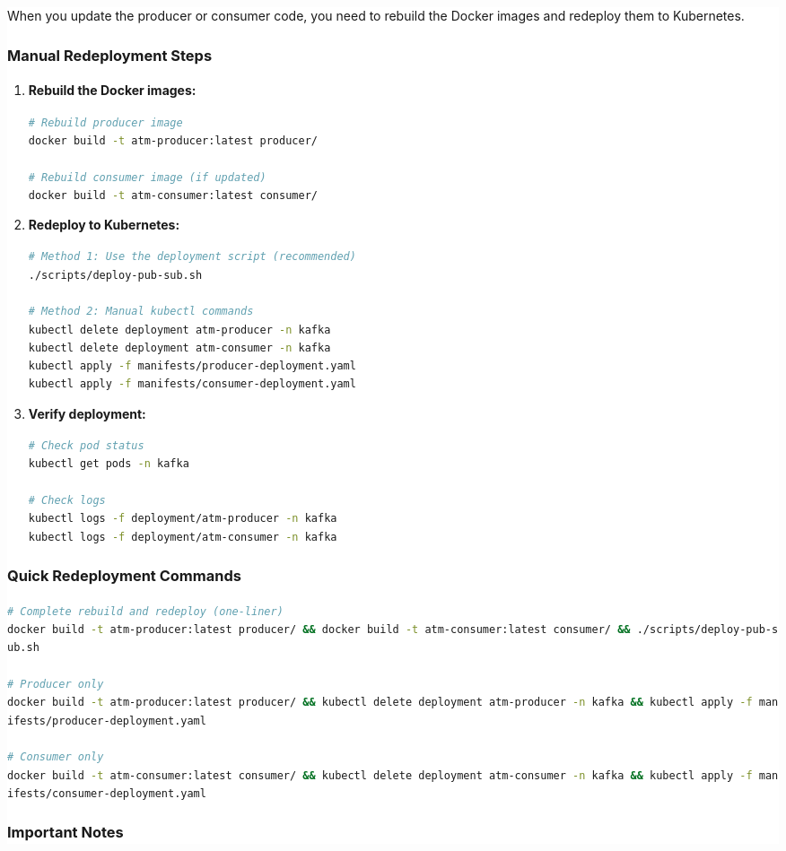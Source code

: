 When you update the producer or consumer code, you need to rebuild the Docker images and redeploy them to Kubernetes.

### Manual Redeployment Steps

1. **Rebuild the Docker images:**
   ```bash
   # Rebuild producer image
   docker build -t atm-producer:latest producer/
   
   # Rebuild consumer image (if updated)
   docker build -t atm-consumer:latest consumer/
   ```

2. **Redeploy to Kubernetes:**
   ```bash
   # Method 1: Use the deployment script (recommended)
   ./scripts/deploy-pub-sub.sh
   
   # Method 2: Manual kubectl commands
   kubectl delete deployment atm-producer -n kafka
   kubectl delete deployment atm-consumer -n kafka
   kubectl apply -f manifests/producer-deployment.yaml
   kubectl apply -f manifests/consumer-deployment.yaml
   ```

3. **Verify deployment:**
   ```bash
   # Check pod status
   kubectl get pods -n kafka
   
   # Check logs
   kubectl logs -f deployment/atm-producer -n kafka
   kubectl logs -f deployment/atm-consumer -n kafka
   ```

### Quick Redeployment Commands

```bash
# Complete rebuild and redeploy (one-liner)
docker build -t atm-producer:latest producer/ && docker build -t atm-consumer:latest consumer/ && ./scripts/deploy-pub-sub.sh

# Producer only
docker build -t atm-producer:latest producer/ && kubectl delete deployment atm-producer -n kafka && kubectl apply -f manifests/producer-deployment.yaml

# Consumer only
docker build -t atm-consumer:latest consumer/ && kubectl delete deployment atm-consumer -n kafka && kubectl apply -f manifests/consumer-deployment.yaml
```

### Important Notes
